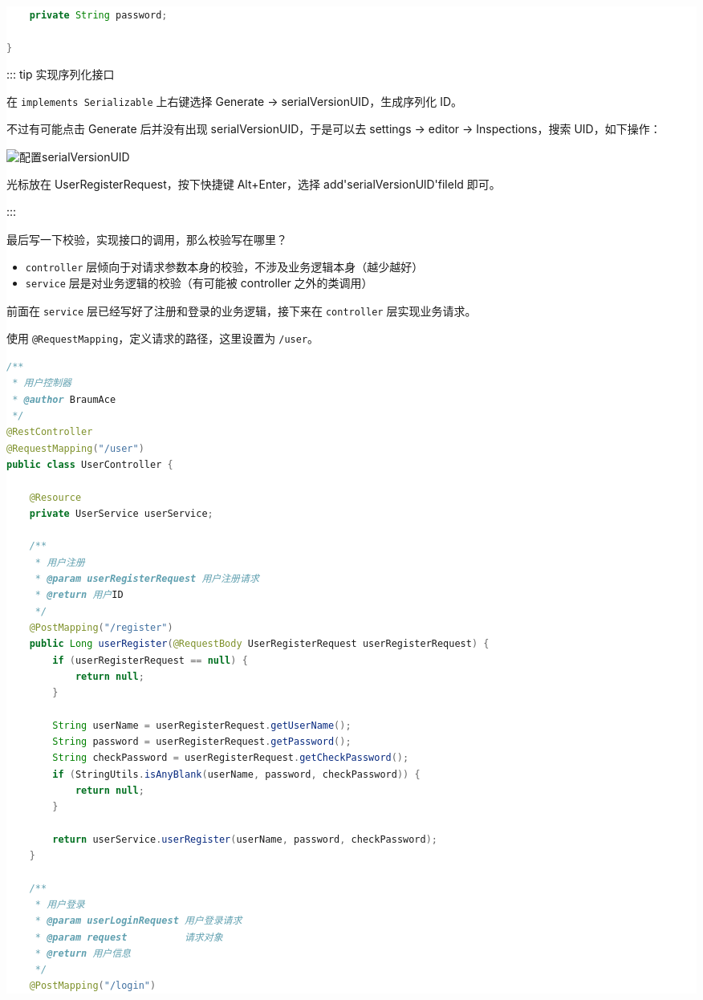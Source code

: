 ```java
    private String password;

}
```

::: tip 实现序列化接口

在 `implements Serializable` 上右键选择 Generate -> serialVersionUID，生成序列化 ID。

不过有可能点击 Generate 后并没有出现 serialVersionUID，于是可以去 settings -> editor -> Inspections，搜索 UID，如下操作：

![配置serialVersionUID](https://cloud.braumace.cn/f/YOS8/serialVersionUID.png)

光标放在 UserRegisterRequest，按下快捷键 Alt+Enter，选择 add'serialVersionUlD'fileld 即可。

:::

最后写一下校验，实现接口的调用，那么校验写在哪里？

- `controller` 层倾向于对请求参数本身的校验，不涉及业务逻辑本身（越少越好）
- `service` 层是对业务逻辑的校验（有可能被 controller 之外的类调用）

前面在 `service` 层已经写好了注册和登录的业务逻辑，接下来在 `controller` 层实现业务请求。

使用 `@RequestMapping`，定义请求的路径，这里设置为 `/user`。

```java
/**
 * 用户控制器
 * @author BraumAce
 */
@RestController
@RequestMapping("/user")
public class UserController {

    @Resource
    private UserService userService;

    /**
     * 用户注册
     * @param userRegisterRequest 用户注册请求
     * @return 用户ID
     */
    @PostMapping("/register")
    public Long userRegister(@RequestBody UserRegisterRequest userRegisterRequest) {
        if (userRegisterRequest == null) {
            return null;
        }

        String userName = userRegisterRequest.getUserName();
        String password = userRegisterRequest.getPassword();
        String checkPassword = userRegisterRequest.getCheckPassword();
        if (StringUtils.isAnyBlank(userName, password, checkPassword)) {
            return null;
        }

        return userService.userRegister(userName, password, checkPassword);
    }

    /**
     * 用户登录
     * @param userLoginRequest 用户登录请求
     * @param request          请求对象
     * @return 用户信息
     */
    @PostMapping("/login")
```